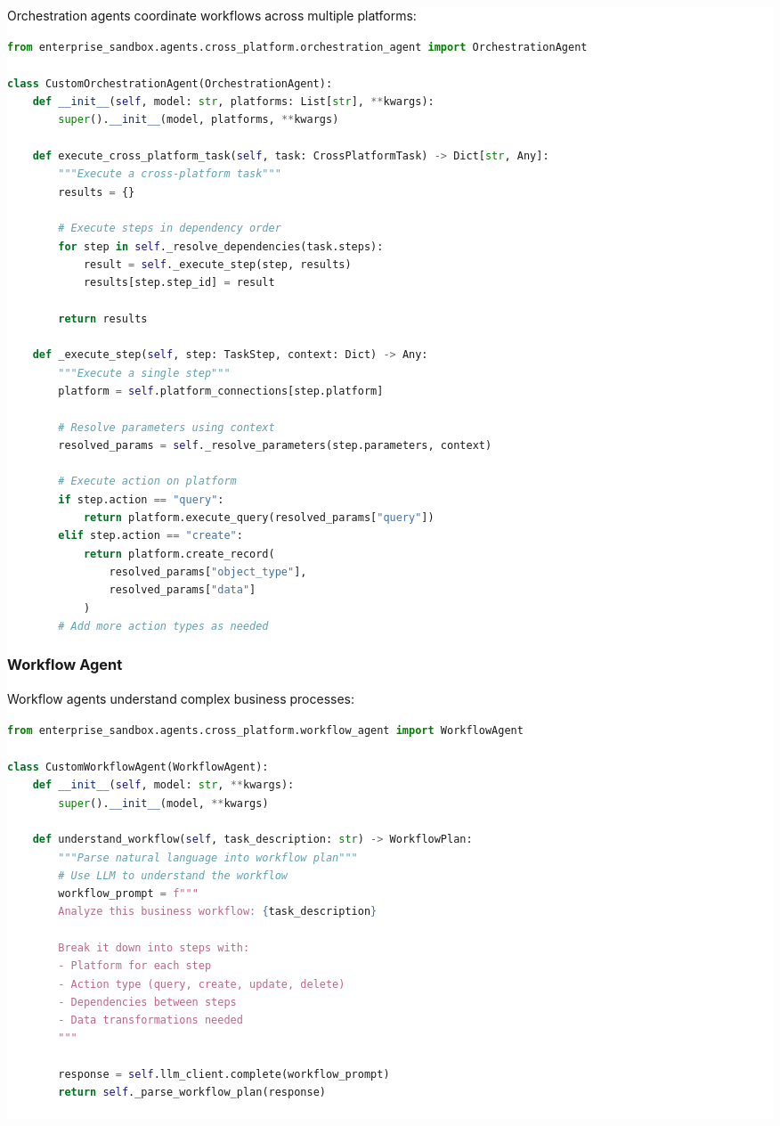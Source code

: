 Orchestration agents coordinate workflows across multiple platforms:

```python
from enterprise_sandbox.agents.cross_platform.orchestration_agent import OrchestrationAgent

class CustomOrchestrationAgent(OrchestrationAgent):
    def __init__(self, model: str, platforms: List[str], **kwargs):
        super().__init__(model, platforms, **kwargs)
    
    def execute_cross_platform_task(self, task: CrossPlatformTask) -> Dict[str, Any]:
        """Execute a cross-platform task"""
        results = {}
        
        # Execute steps in dependency order
        for step in self._resolve_dependencies(task.steps):
            result = self._execute_step(step, results)
            results[step.step_id] = result
        
        return results
    
    def _execute_step(self, step: TaskStep, context: Dict) -> Any:
        """Execute a single step"""
        platform = self.platform_connections[step.platform]
        
        # Resolve parameters using context
        resolved_params = self._resolve_parameters(step.parameters, context)
        
        # Execute action on platform
        if step.action == "query":
            return platform.execute_query(resolved_params["query"])
        elif step.action == "create":
            return platform.create_record(
                resolved_params["object_type"], 
                resolved_params["data"]
            )
        # Add more action types as needed
```

### Workflow Agent

Workflow agents understand complex business processes:

```python
from enterprise_sandbox.agents.cross_platform.workflow_agent import WorkflowAgent

class CustomWorkflowAgent(WorkflowAgent):
    def __init__(self, model: str, **kwargs):
        super().__init__(model, **kwargs)
    
    def understand_workflow(self, task_description: str) -> WorkflowPlan:
        """Parse natural language into workflow plan"""
        # Use LLM to understand the workflow
        workflow_prompt = f"""
        Analyze this business workflow: {task_description}
        
        Break it down into steps with:
        - Platform for each step
        - Action type (query, create, update, delete)
        - Dependencies between steps
        - Data transformations needed
        """
        
        response = self.llm_client.complete(workflow_prompt)
        return self._parse_workflow_plan(response)
    
```